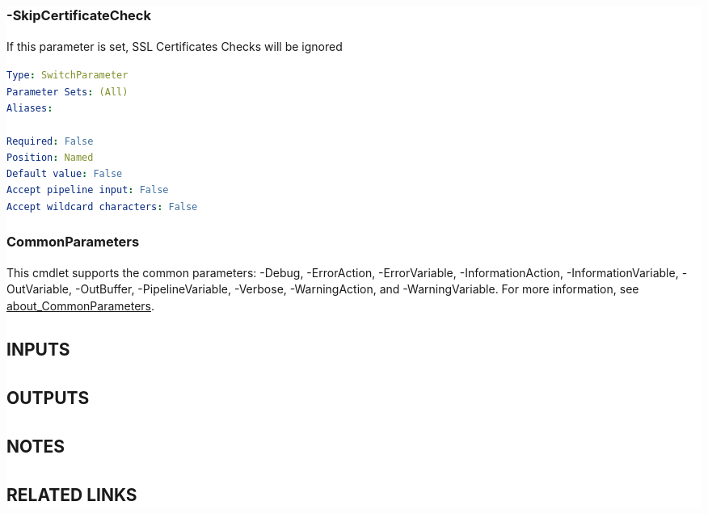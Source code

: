 ### -SkipCertificateCheck
If this parameter is set, SSL Certificates Checks will be ignored

```yaml
Type: SwitchParameter
Parameter Sets: (All)
Aliases:

Required: False
Position: Named
Default value: False
Accept pipeline input: False
Accept wildcard characters: False
```

### CommonParameters
This cmdlet supports the common parameters: -Debug, -ErrorAction, -ErrorVariable, -InformationAction, -InformationVariable, -OutVariable, -OutBuffer, -PipelineVariable, -Verbose, -WarningAction, and -WarningVariable. For more information, see [about_CommonParameters](http://go.microsoft.com/fwlink/?LinkID=113216).

## INPUTS

## OUTPUTS

## NOTES

## RELATED LINKS
